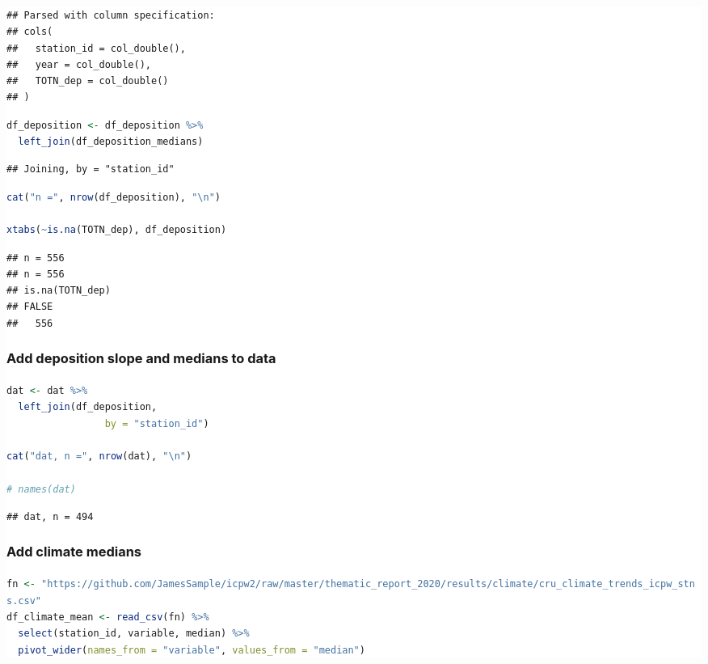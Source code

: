 ```r
```

```
## Parsed with column specification:
## cols(
##   station_id = col_double(),
##   year = col_double(),
##   TOTN_dep = col_double()
## )
```

```r
df_deposition <- df_deposition %>%
  left_join(df_deposition_medians)
```

```
## Joining, by = "station_id"
```

```r
cat("n =", nrow(df_deposition), "\n")

xtabs(~is.na(TOTN_dep), df_deposition)
```

```
## n = 556 
## n = 556 
## is.na(TOTN_dep)
## FALSE 
##   556
```

### Add deposition slope and medians to data  

```r
dat <- dat %>% 
  left_join(df_deposition,
                 by = "station_id")

cat("dat, n =", nrow(dat), "\n")

# names(dat)
```

```
## dat, n = 494
```



### Add climate medians   

```r
fn <- "https://github.com/JamesSample/icpw2/raw/master/thematic_report_2020/results/climate/cru_climate_trends_icpw_stns.csv"
df_climate_mean <- read_csv(fn) %>%
  select(station_id, variable, median) %>%
  pivot_wider(names_from = "variable", values_from = "median")
```
